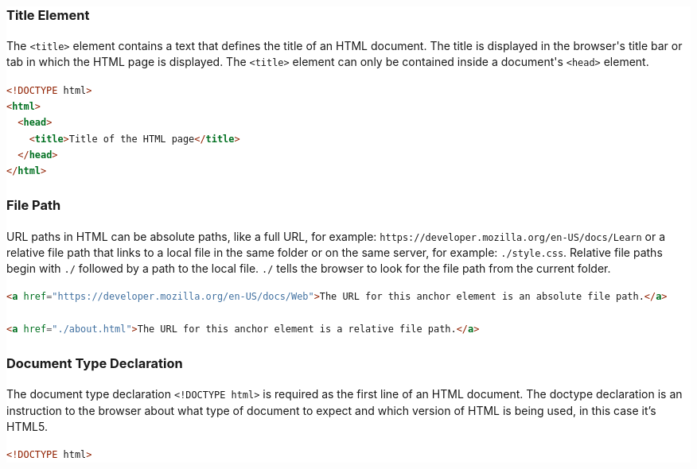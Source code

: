 ### Title Element

The `<title>` element contains a text that defines the title of an HTML document. The title is displayed in the browser's title bar or tab in which the HTML page is displayed. The `<title>` element can only be contained inside a document's `<head>` element.

```html
<!DOCTYPE html>
<html>
  <head>
    <title>Title of the HTML page</title>
  </head>
</html>
```

### File Path

URL paths in HTML can be absolute paths, like a full URL, for example: `https://developer.mozilla.org/en-US/docs/Learn` or a relative file path that links to a local file in the same folder or on the same server, for example: `./style.css`. Relative file paths begin with `./` followed by a path to the local file. `./` tells the browser to look for the file path from the current folder.

```html
<a href="https://developer.mozilla.org/en-US/docs/Web">The URL for this anchor element is an absolute file path.</a>

<a href="./about.html">The URL for this anchor element is a relative file path.</a>
```

### Document Type Declaration

The document type declaration `<!DOCTYPE html>` is required as the first line of an HTML document. The doctype declaration is an instruction to the browser about what type of document to expect and which version of HTML is being used, in this case it’s HTML5.

```html
<!DOCTYPE html>
```